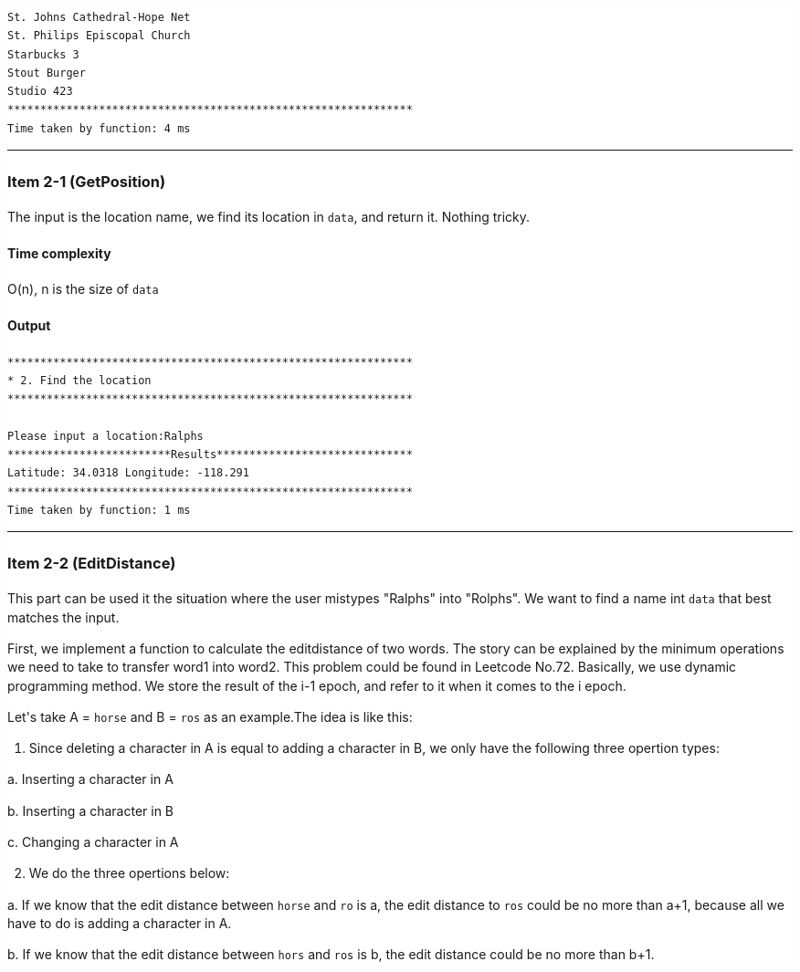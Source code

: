 ```shell
St. Johns Cathedral-Hope Net
St. Philips Episcopal Church
Starbucks 3
Stout Burger
Studio 423
**************************************************************
Time taken by function: 4 ms
```
---
### Item 2-1 (GetPosition)
The input is the location name, we find its location in `data`, and return it. Nothing tricky.

#### Time complexity
O(n), n is the size of `data`
#### Output
```shell
**************************************************************
* 2. Find the location                                        
**************************************************************

Please input a location:Ralphs
*************************Results******************************
Latitude: 34.0318 Longitude: -118.291
**************************************************************
Time taken by function: 1 ms
```
---
### Item 2-2 (EditDistance)
This part can be used it the situation where the user mistypes "Ralphs" into "Rolphs". We want to find a name int `data` that best matches the input.

First, we implement a function to calculate the editdistance of two words. The story can be explained by the minimum operations we need to take to transfer word1 into word2. This problem could be found in Leetcode No.72. Basically, we use dynamic programming method. We  store the result of the i-1 epoch, and refer to it when it comes to the i epoch. 

Let's take A = `horse` and B = `ros` as an example.The idea is like this: 

1. Since deleting a character in A is equal to adding a character in B, we only have the following three opertion types:

a. Inserting a character in A

b. Inserting a character in B

c. Changing a character in A

2. We do the three opertions below: 

a. If we know that the edit distance between `horse` and `ro` is a, the edit distance to `ros` could be no more than a+1, because all we have to do is adding a character in A.

b. If we know that the edit distance between `hors` and `ros` is b, the edit distance could be no more than b+1.
